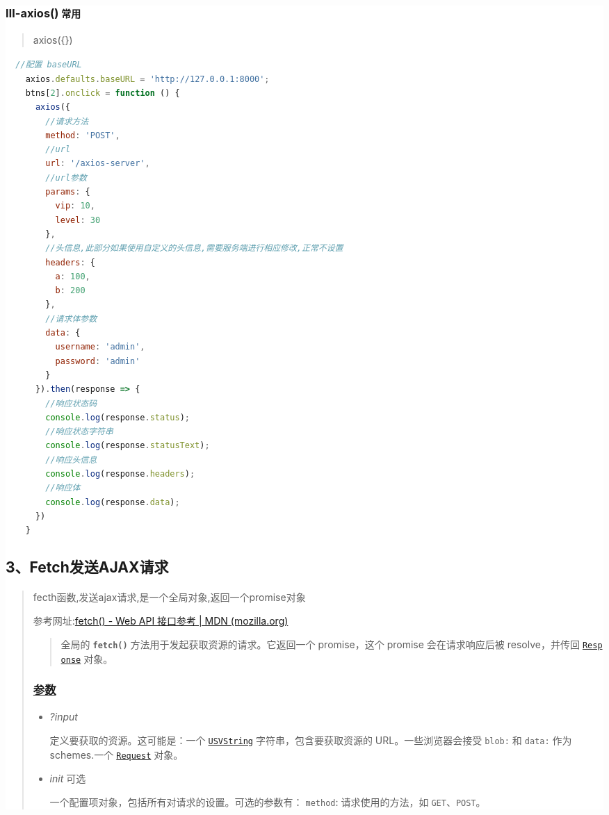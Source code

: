 ### Ⅲ-axios() `常用`

> axios({})

```js
  //配置 baseURL
    axios.defaults.baseURL = 'http://127.0.0.1:8000';
	btns[2].onclick = function () {
      axios({
        //请求方法
        method: 'POST',
        //url
        url: '/axios-server',
        //url参数
        params: {
          vip: 10,
          level: 30
        },
        //头信息,此部分如果使用自定义的头信息,需要服务端进行相应修改,正常不设置
        headers: {
          a: 100,
          b: 200
        },
        //请求体参数
        data: {
          username: 'admin',
          password: 'admin'
        }
      }).then(response => {
        //响应状态码
        console.log(response.status);
        //响应状态字符串
        console.log(response.statusText);
        //响应头信息
        console.log(response.headers);
        //响应体
        console.log(response.data);
      })
    }
```

## 3、Fetch发送AJAX请求

> fecth函数,发送ajax请求,是一个全局对象,返回一个promise对象
>
> 参考网址:[fetch() - Web API 接口参考 | MDN (mozilla.org)](https://developer.mozilla.org/zh-CN/docs/Web/API/fetch)
>
> > 全局的 **`fetch()`** 方法用于发起获取资源的请求。它返回一个 promise，这个 promise 会在请求响应后被 resolve，并传回 [`Response`](https://developer.mozilla.org/zh-CN/docs/Web/API/Response) 对象。
>
> ### [参数](https://developer.mozilla.org/zh-CN/docs/Web/API/fetch#参数)
>
> - *?input*
>
>   定义要获取的资源。这可能是：一个 [`USVString`](https://developer.mozilla.org/zh-CN/docs/Web/JavaScript/Reference/Global_Objects/String) 字符串，包含要获取资源的 URL。一些浏览器会接受 `blob:` 和 `data:` 作为 schemes.一个 [`Request`](https://developer.mozilla.org/zh-CN/docs/Web/API/Request) 对象。
>
> - *init* 可选
>
>   一个配置项对象，包括所有对请求的设置。可选的参数有：
>   `method`: 请求使用的方法，如 `GET`、`POST`。